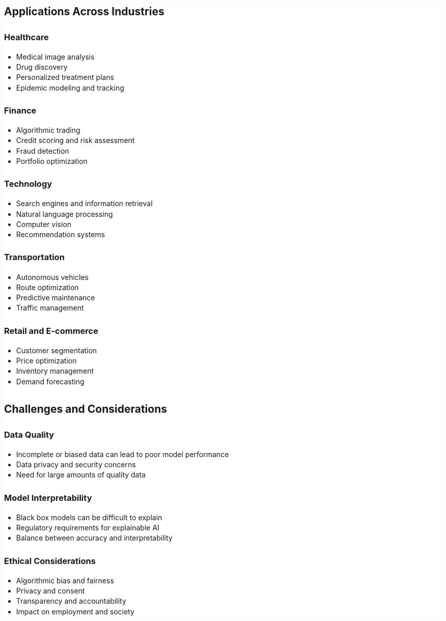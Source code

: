 ## Applications Across Industries

### Healthcare
- Medical image analysis
- Drug discovery
- Personalized treatment plans
- Epidemic modeling and tracking

### Finance
- Algorithmic trading
- Credit scoring and risk assessment
- Fraud detection
- Portfolio optimization

### Technology
- Search engines and information retrieval
- Natural language processing
- Computer vision
- Recommendation systems

### Transportation
- Autonomous vehicles
- Route optimization
- Predictive maintenance
- Traffic management

### Retail and E-commerce
- Customer segmentation
- Price optimization
- Inventory management
- Demand forecasting

## Challenges and Considerations

### Data Quality
- Incomplete or biased data can lead to poor model performance
- Data privacy and security concerns
- Need for large amounts of quality data

### Model Interpretability
- Black box models can be difficult to explain
- Regulatory requirements for explainable AI
- Balance between accuracy and interpretability

### Ethical Considerations
- Algorithmic bias and fairness
- Privacy and consent
- Transparency and accountability
- Impact on employment and society
